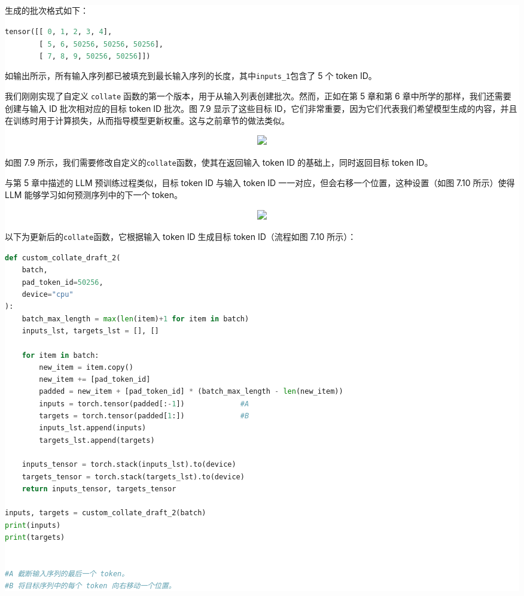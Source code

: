 生成的批次格式如下：

```python
tensor([[ 0, 1, 2, 3, 4],
        [ 5, 6, 50256, 50256, 50256],
        [ 7, 8, 9, 50256, 50256]])
```

如输出所示，所有输入序列都已被填充到最长输入序列的长度，其中`inputs_1`包含了 5 个 token ID。

我们刚刚实现了自定义 `collate` 函数的第一个版本，用于从输入列表创建批次。然而，正如在第 5 章和第 6 章中所学的那样，我们还需要创建与输入 ID 批次相对应的目标 token ID 批次。图 7.9 显示了这些目标 ID，它们非常重要，因为它们代表我们希望模型生成的内容，并且在训练时用于计算损失，从而指导模型更新权重。这与之前章节的做法类似。

<div style="text-align: center;">
    <img src="../Image/chapter7/figure7.9.png" width="75%" />
</div>

如图 7.9 所示，我们需要修改自定义的`collate`函数，使其在返回输入 token ID 的基础上，同时返回目标 token ID。

与第 5 章中描述的 LLM 预训练过程类似，目标 token ID 与输入 token ID 一一对应，但会右移一个位置，这种设置（如图 7.10 所示）使得 LLM 能够学习如何预测序列中的下一个 token。

<div style="text-align: center;">
    <img src="../Image/chapter7/figure7.10.png" width="75%" />
</div>

以下为更新后的`collate`函数，它根据输入 token ID 生成目标 token ID（流程如图 7.10 所示）：

```python
def custom_collate_draft_2(
    batch,
    pad_token_id=50256,
    device="cpu"
):
    batch_max_length = max(len(item)+1 for item in batch)
    inputs_lst, targets_lst = [], []

    for item in batch:
        new_item = item.copy()
        new_item += [pad_token_id]
        padded = new_item + [pad_token_id] * (batch_max_length - len(new_item))
        inputs = torch.tensor(padded[:-1])             #A
        targets = torch.tensor(padded[1:])             #B
        inputs_lst.append(inputs)
        targets_lst.append(targets)

    inputs_tensor = torch.stack(inputs_lst).to(device)
    targets_tensor = torch.stack(targets_lst).to(device)
    return inputs_tensor, targets_tensor

inputs, targets = custom_collate_draft_2(batch)
print(inputs)
print(targets)


#A 截断输入序列的最后一个 token。
#B 将目标序列中的每个 token 向右移动一个位置。
```
